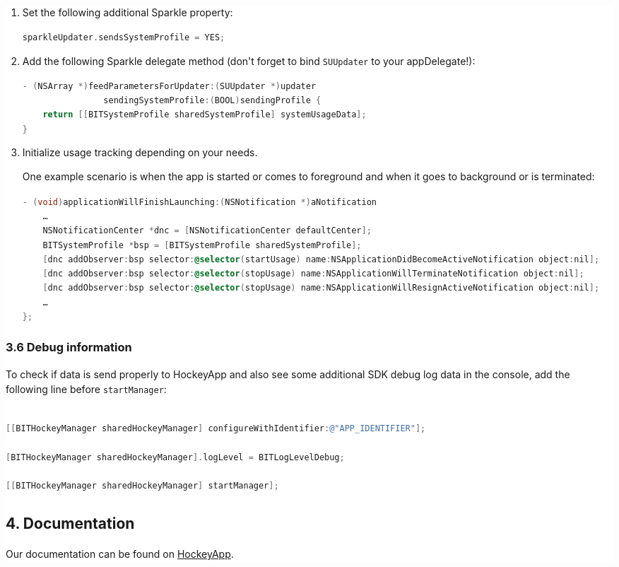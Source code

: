 1. Set the following additional Sparkle property:

    ```objectivec
    sparkleUpdater.sendsSystemProfile = YES;
    ```

2. Add the following Sparkle delegate method (don't forget to bind `SUUpdater` to your appDelegate!):

    ```objectivec
    - (NSArray *)feedParametersForUpdater:(SUUpdater *)updater
                    sendingSystemProfile:(BOOL)sendingProfile {
        return [[BITSystemProfile sharedSystemProfile] systemUsageData];
    }
    ```

3. Initialize usage tracking depending on your needs.

    One example scenario is when the app is started or comes to foreground and when it goes to background or is terminated:

    ```objectivec
    - (void)applicationWillFinishLaunching:(NSNotification *)aNotification
        …      
        NSNotificationCenter *dnc = [NSNotificationCenter defaultCenter];
        BITSystemProfile *bsp = [BITSystemProfile sharedSystemProfile];
        [dnc addObserver:bsp selector:@selector(startUsage) name:NSApplicationDidBecomeActiveNotification object:nil];
        [dnc addObserver:bsp selector:@selector(stopUsage) name:NSApplicationWillTerminateNotification object:nil];
        [dnc addObserver:bsp selector:@selector(stopUsage) name:NSApplicationWillResignActiveNotification object:nil];
        …
    };
    ```

<a id="debug"></a>
### 3.6 Debug information

To check if data is send properly to HockeyApp and also see some additional SDK debug log data in the console, add the following line before `startManager`:
```objectivec

[[BITHockeyManager sharedHockeyManager] configureWithIdentifier:@"APP_IDENTIFIER"];

[BITHockeyManager sharedHockeyManager].logLevel = BITLogLevelDebug;

[[BITHockeyManager sharedHockeyManager] startManager];
```

<a id="documentation"></a>
## 4. Documentation

Our documentation can be found on [HockeyApp](http://hockeyapp.net/help/sdk/mac/4.1.0-beta.1/index.html).
